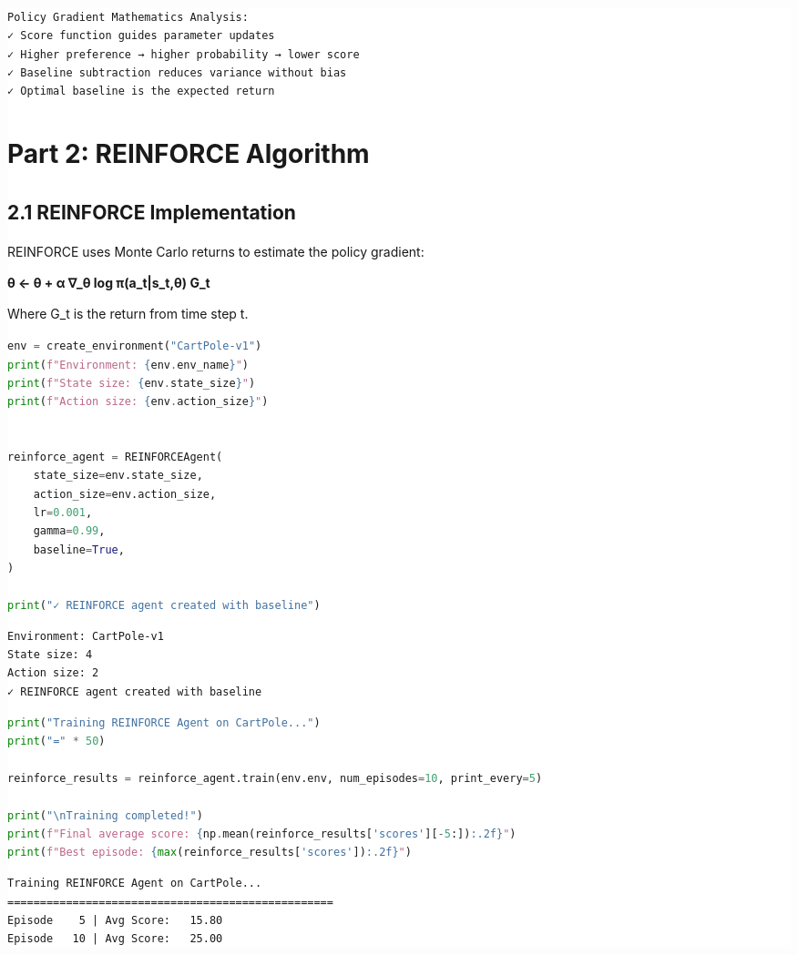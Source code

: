     Policy Gradient Mathematics Analysis:
    ✓ Score function guides parameter updates
    ✓ Higher preference → higher probability → lower score
    ✓ Baseline subtraction reduces variance without bias
    ✓ Optimal baseline is the expected return


# Part 2: REINFORCE Algorithm

## 2.1 REINFORCE Implementation

REINFORCE uses Monte Carlo returns to estimate the policy gradient:

**θ ← θ + α ∇_θ log π(a_t|s_t,θ) G_t**

Where G_t is the return from time step t.


```python
env = create_environment("CartPole-v1")
print(f"Environment: {env.env_name}")
print(f"State size: {env.state_size}")
print(f"Action size: {env.action_size}")


reinforce_agent = REINFORCEAgent(
    state_size=env.state_size,
    action_size=env.action_size,
    lr=0.001,
    gamma=0.99,
    baseline=True,
)

print("✓ REINFORCE agent created with baseline")
```

    Environment: CartPole-v1
    State size: 4
    Action size: 2
    ✓ REINFORCE agent created with baseline



```python
print("Training REINFORCE Agent on CartPole...")
print("=" * 50)

reinforce_results = reinforce_agent.train(env.env, num_episodes=10, print_every=5)

print("\nTraining completed!")
print(f"Final average score: {np.mean(reinforce_results['scores'][-5:]):.2f}")
print(f"Best episode: {max(reinforce_results['scores']):.2f}")
```

    Training REINFORCE Agent on CartPole...
    ==================================================
    Episode    5 | Avg Score:   15.80
    Episode   10 | Avg Score:   25.00
    